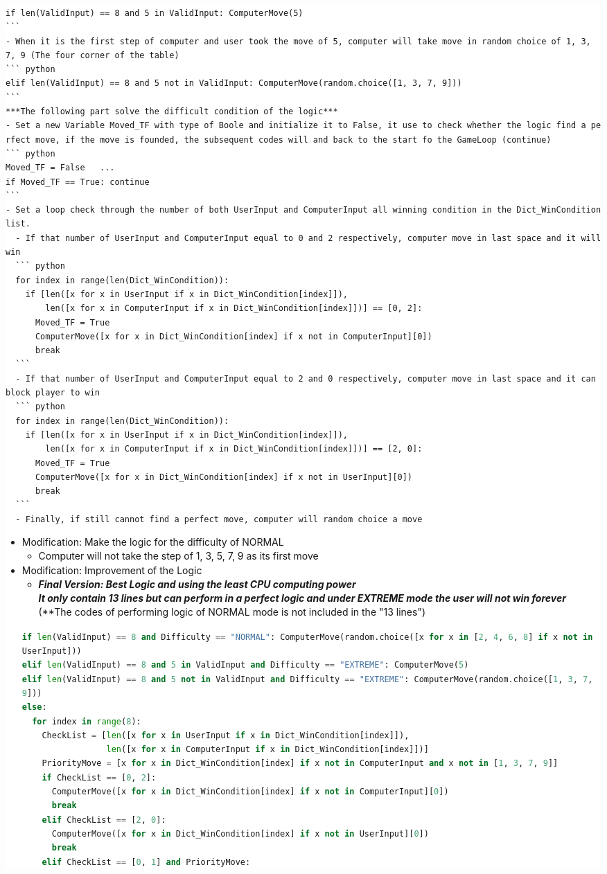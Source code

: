     if len(ValidInput) == 8 and 5 in ValidInput: ComputerMove(5)
    ```
    - When it is the first step of computer and user took the move of 5, computer will take move in random choice of 1, 3, 7, 9 (The four corner of the table)
    ``` python
    elif len(ValidInput) == 8 and 5 not in ValidInput: ComputerMove(random.choice([1, 3, 7, 9]))
    ```
    ***The following part solve the difficult condition of the logic***
    - Set a new Variable Moved_TF with type of Boole and initialize it to False, it use to check whether the logic find a perfect move, if the move is founded, the subsequent codes will and back to the start fo the GameLoop (continue)
    ``` python
    Moved_TF = False   ...
    if Moved_TF == True: continue
    ```
    - Set a loop check through the number of both UserInput and ComputerInput all winning condition in the Dict_WinCondition list.
      - If that number of UserInput and ComputerInput equal to 0 and 2 respectively, computer move in last space and it will win
      ``` python
      for index in range(len(Dict_WinCondition)):
        if [len([x for x in UserInput if x in Dict_WinCondition[index]]),
            len([x for x in ComputerInput if x in Dict_WinCondition[index]])] == [0, 2]:
          Moved_TF = True
          ComputerMove([x for x in Dict_WinCondition[index] if x not in ComputerInput][0])
          break
      ```
      - If that number of UserInput and ComputerInput equal to 2 and 0 respectively, computer move in last space and it can block player to win
      ``` python
      for index in range(len(Dict_WinCondition)):
        if [len([x for x in UserInput if x in Dict_WinCondition[index]]),
            len([x for x in ComputerInput if x in Dict_WinCondition[index]])] == [2, 0]:
          Moved_TF = True
          ComputerMove([x for x in Dict_WinCondition[index] if x not in UserInput][0])
          break
      ```
      - Finally, if still cannot find a perfect move, computer will random choice a move
  - Modification: Make the logic for the difficulty of NORMAL
    - Computer will not take the step of 1, 3, 5, 7, 9 as its first move
  - Modification: Improvement of the Logic
    - ***Final Version: Best Logic and using the least CPU computing power*** </br>
      ***It only contain 13 lines but can perform in a perfect logic and under EXTREME mode the user will not win forever*** (**The codes of performing logic of NORMAL mode is not included in the "13 lines")
    ``` python
    if len(ValidInput) == 8 and Difficulty == "NORMAL": ComputerMove(random.choice([x for x in [2, 4, 6, 8] if x not in UserInput]))
    elif len(ValidInput) == 8 and 5 in ValidInput and Difficulty == "EXTREME": ComputerMove(5)
    elif len(ValidInput) == 8 and 5 not in ValidInput and Difficulty == "EXTREME": ComputerMove(random.choice([1, 3, 7, 9]))
    else:  
      for index in range(8):
        CheckList = [len([x for x in UserInput if x in Dict_WinCondition[index]]),
                     len([x for x in ComputerInput if x in Dict_WinCondition[index]])]
        PriorityMove = [x for x in Dict_WinCondition[index] if x not in ComputerInput and x not in [1, 3, 7, 9]]
        if CheckList == [0, 2]:
          ComputerMove([x for x in Dict_WinCondition[index] if x not in ComputerInput][0])
          break
        elif CheckList == [2, 0]:
          ComputerMove([x for x in Dict_WinCondition[index] if x not in UserInput][0])
          break
        elif CheckList == [0, 1] and PriorityMove: